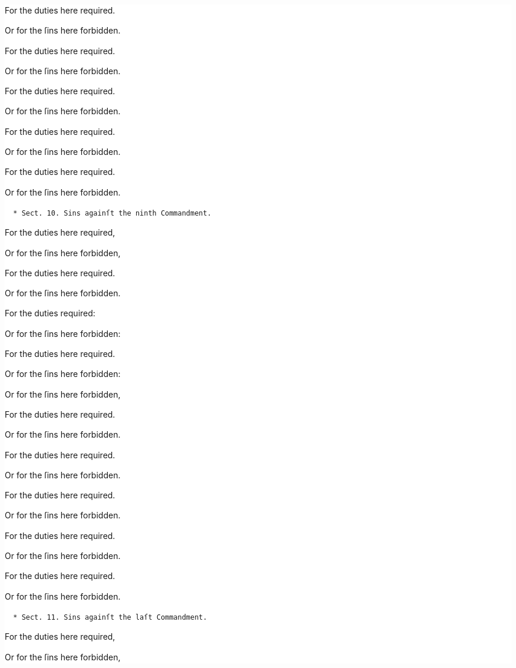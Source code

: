 For the duties here required.

Or for the ſins here forbidden.

For the duties here required.

Or for the ſins here forbidden.

For the duties here required.

Or for the ſins here forbidden.

For the duties here required.

Or for the ſins here forbidden.

For the duties here required.

Or for the ſins here forbidden.

      * Sect. 10. Sins againſt the ninth Commandment.

For the duties here required,

Or for the ſins here forbidden,

For the duties here required.

Or for the ſins here forbidden.

For the duties required:

Or for the ſins here forbidden:

For the duties here required.

Or for the ſins here forbidden:

Or for the ſins here forbidden,

For the duties here required.

Or for the ſins here forbidden.

For the duties here required.

Or for the ſins here forbidden.

For the duties here required.

Or for the ſins here forbidden.

For the duties here required.

Or for the ſins here forbidden.

For the duties here required.

Or for the ſins here forbidden.

      * Sect. 11. Sins againſt the laſt Commandment.

For the duties here required,

Or for the ſins here forbidden,
